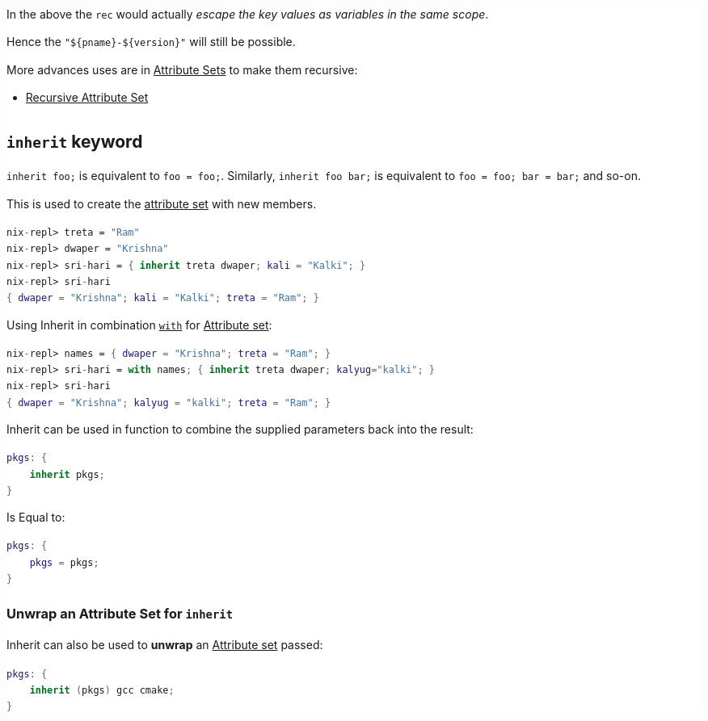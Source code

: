 In the above the `rec` would actually *escape the key values as variables
in the same scope*.

Hence the `"${pname}-${version}"` will still be possible.

More advances uses are in [Attribute Sets](#type-attribute-set) to make
them recursive:

- [Recursive Attribute Set](#recursive-attribute-set)

## `inherit` keyword

`inherit foo;` is equivalent to `foo = foo;`. Similarly, `inherit foo bar;` is equivalent to `foo = foo; bar = bar;` and so-on.

This is used to create the [attribute set](#type-attribute-set) with new members.

```nix
nix-repl> treta = "Ram"
nix-repl> dwaper = "Krishna"
nix-repl> sri-hari = { inherit treta dwaper; kali = "Kalki"; }
nix-repl> sri-hari
{ dwaper = "Krishna"; kali = "Kalki"; treta = "Ram"; }
```

Using Inherit in combination [`with`](#with-expression) for
[Attribute set](#type-attribute-set):

```nix
nix-repl> names = { dwaper = "Krishna"; treta = "Ram"; }
nix-repl> sri-hari = with names; { inherit treta dwaper; kalyug="kalki"; }
nix-repl> sri-hari
{ dwaper = "Krishna"; kalyug = "kalki"; treta = "Ram"; }
```

Inherit can be used in function to combine the supplied parameters
back into the result:

```nix
pkgs: {
    inherit pkgs;
}
```

Is Equal to:

```nix
pkgs: {
    pkgs = pkgs;
}
```

### Unwrap an Attribute Set for `inherit`

Inherit can also be used to **unwrap** an [Attribute set](#type-attribute-set) passed:

```nix
pkgs: {
    inherit (pkgs) gcc cmake;
}
```

